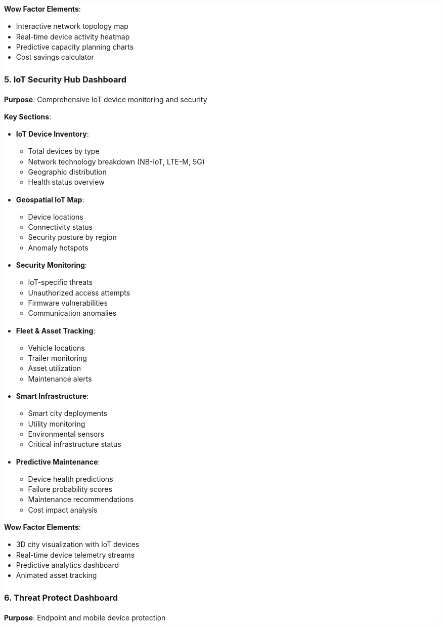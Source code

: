 **Wow Factor Elements**:
- Interactive network topology map
- Real-time device activity heatmap
- Predictive capacity planning charts
- Cost savings calculator

### 5. IoT Security Hub Dashboard
**Purpose**: Comprehensive IoT device monitoring and security

**Key Sections**:
- **IoT Device Inventory**:
  - Total devices by type
  - Network technology breakdown (NB-IoT, LTE-M, 5G)
  - Geographic distribution
  - Health status overview

- **Geospatial IoT Map**:
  - Device locations
  - Connectivity status
  - Security posture by region
  - Anomaly hotspots

- **Security Monitoring**:
  - IoT-specific threats
  - Unauthorized access attempts
  - Firmware vulnerabilities
  - Communication anomalies

- **Fleet & Asset Tracking**:
  - Vehicle locations
  - Trailer monitoring
  - Asset utilization
  - Maintenance alerts

- **Smart Infrastructure**:
  - Smart city deployments
  - Utility monitoring
  - Environmental sensors
  - Critical infrastructure status

- **Predictive Maintenance**:
  - Device health predictions
  - Failure probability scores
  - Maintenance recommendations
  - Cost impact analysis

**Wow Factor Elements**:
- 3D city visualization with IoT devices
- Real-time device telemetry streams
- Predictive analytics dashboard
- Animated asset tracking

### 6. Threat Protect Dashboard
**Purpose**: Endpoint and mobile device protection
